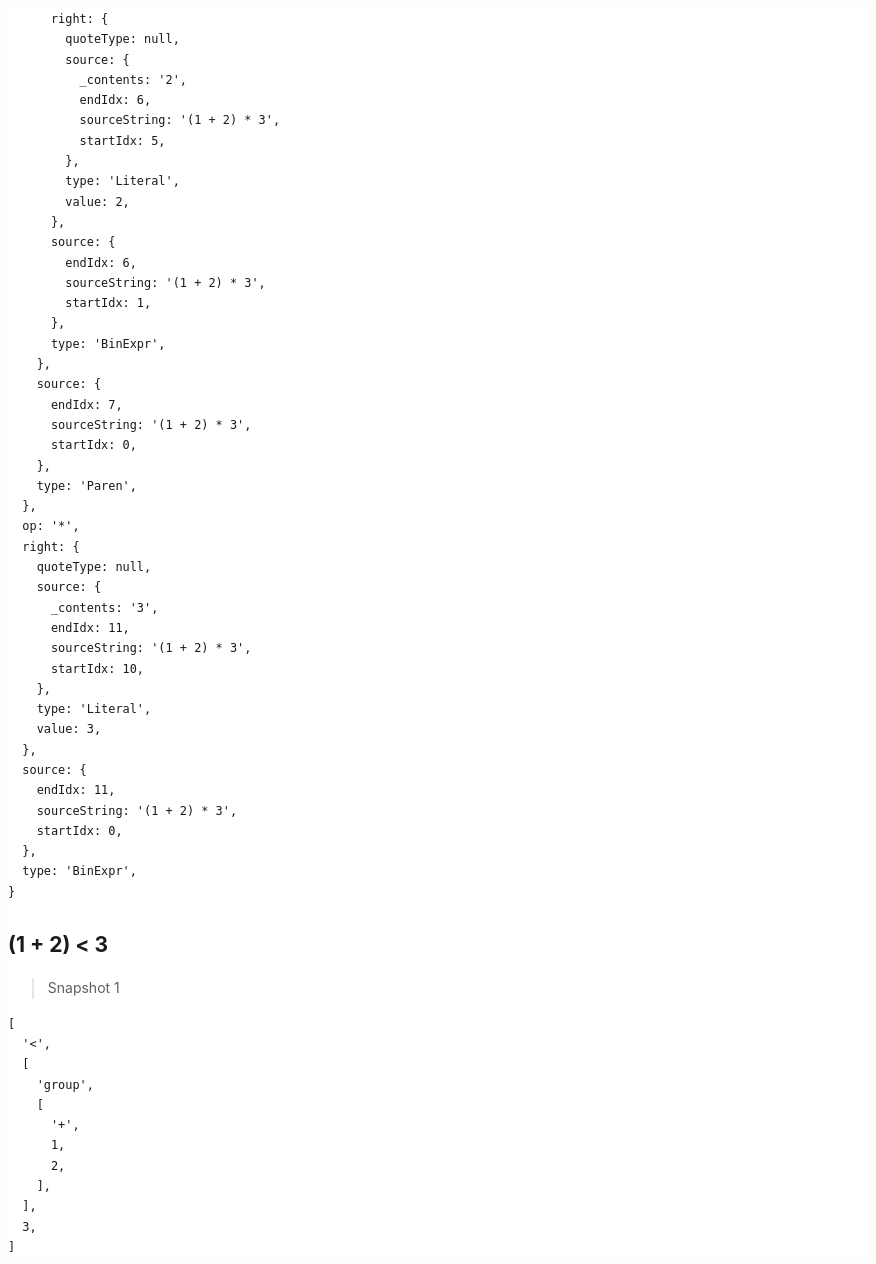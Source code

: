           right: {
            quoteType: null,
            source: {
              _contents: '2',
              endIdx: 6,
              sourceString: '(1 + 2) * 3',
              startIdx: 5,
            },
            type: 'Literal',
            value: 2,
          },
          source: {
            endIdx: 6,
            sourceString: '(1 + 2) * 3',
            startIdx: 1,
          },
          type: 'BinExpr',
        },
        source: {
          endIdx: 7,
          sourceString: '(1 + 2) * 3',
          startIdx: 0,
        },
        type: 'Paren',
      },
      op: '*',
      right: {
        quoteType: null,
        source: {
          _contents: '3',
          endIdx: 11,
          sourceString: '(1 + 2) * 3',
          startIdx: 10,
        },
        type: 'Literal',
        value: 3,
      },
      source: {
        endIdx: 11,
        sourceString: '(1 + 2) * 3',
        startIdx: 0,
      },
      type: 'BinExpr',
    }

## (1 + 2) < 3

> Snapshot 1

    [
      '<',
      [
        'group',
        [
          '+',
          1,
          2,
        ],
      ],
      3,
    ]
